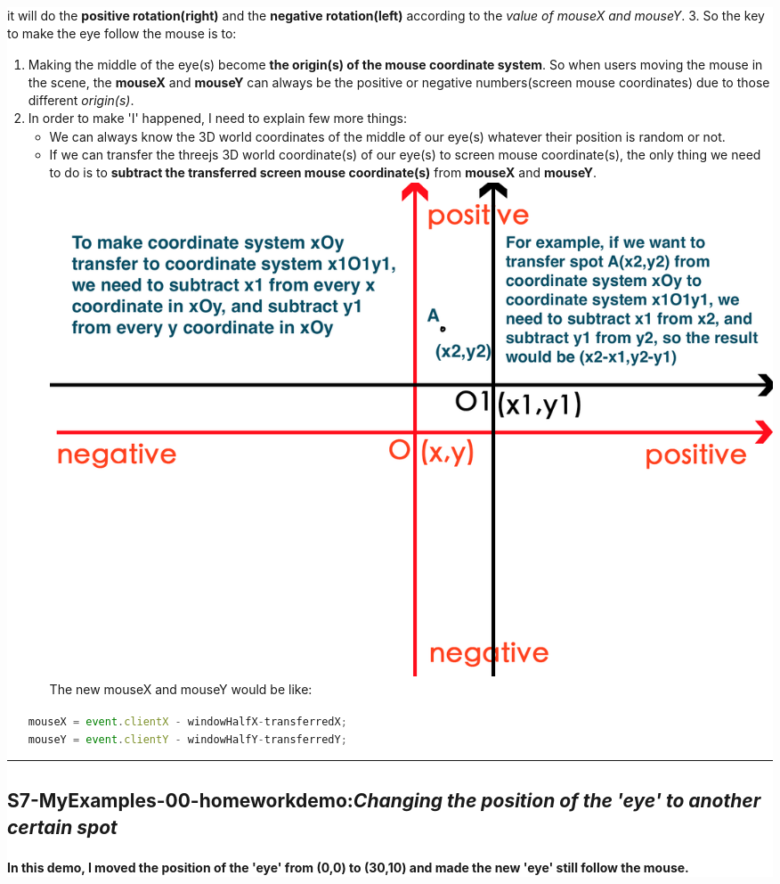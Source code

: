    it will do the **positive rotation(right)** and the **negative rotation(left)** according to the *value of mouseX and mouseY*.
3. So the key to make the eye follow the mouse is to:
   1. Making the middle of the eye(s) become **the origin(s) of the mouse coordinate system**. So when users moving the mouse in the scene, the **mouseX** and **mouseY** can always be the positive or negative numbers(screen mouse coordinates) due to those different *origin(s)*.
   2. In order to make 'Ⅰ' happened, I need to explain few more things:
      * We can always know the 3D world coordinates of the middle of our eye(s) whatever their position is random or not.
      * If we can transfer the threejs 3D world coordinate(s) of our eye(s) to screen mouse coordinate(s), the only thing we need to do is to **subtract the transferred screen mouse coordinate(s)** from **mouseX** and **mouseY**.
      ![S7-ClassExamples-01-Texture-Eyes-Interaction03](/Session7-Load%20Textures%2C%20Coordinate%20Transformation/(README)pictures/pic-10.png "S7-ClassExamples-01-Texture-Eyes-Interaction03")
      The new mouseX and mouseY would be like:
      ```javascript
      mouseX = event.clientX - windowHalfX-transferredX;
      mouseY = event.clientY - windowHalfY-transferredY;
      ```

********************

## S7-MyExamples-00-homeworkdemo:*Changing the position of the 'eye' to another certain spot*
#### In this demo, I moved the position of the 'eye' from (0,0) to (30,10) and made the new 'eye' still follow the mouse.